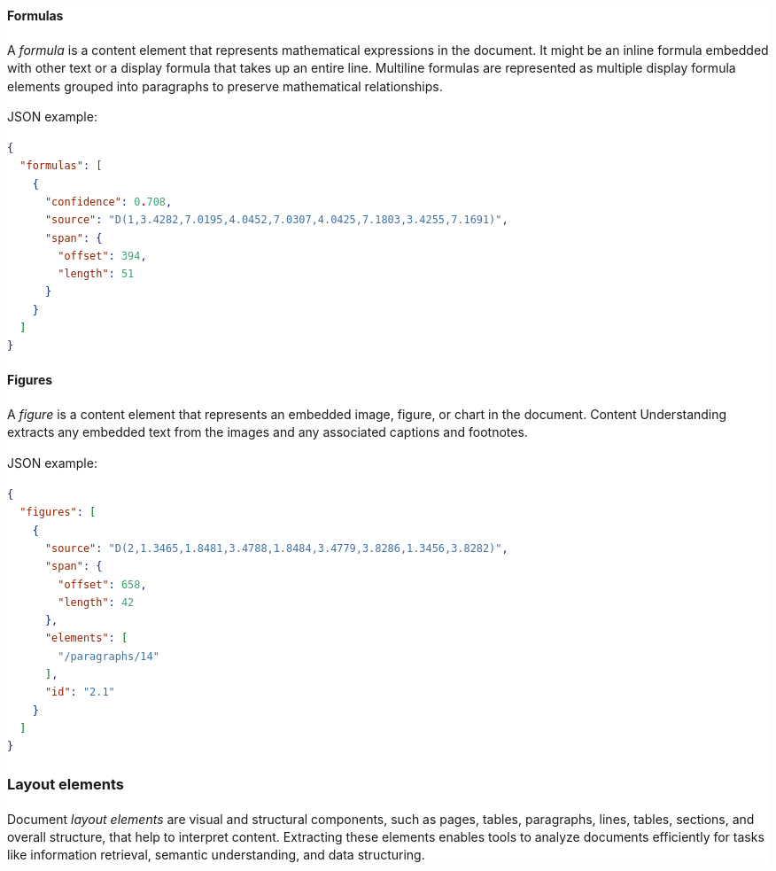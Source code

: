 #### Formulas

A *formula* is a content element that represents mathematical expressions in the document. It might be an inline formula embedded with other text or a display formula that takes up an entire line. Multiline formulas are represented as multiple display formula elements grouped into paragraphs to preserve mathematical relationships.

JSON example:

```json
{
  "formulas": [
    {
      "confidence": 0.708,
      "source": "D(1,3.4282,7.0195,4.0452,7.0307,4.0425,7.1803,3.4255,7.1691)",
      "span": {
        "offset": 394,
        "length": 51
      }
    }
  ]
}
```

#### Figures

A *figure* is a content element that represents an embedded image, figure, or chart in the document. Content Understanding extracts any embedded text from the images and any associated captions and footnotes.

JSON example:

```json
{
  "figures": [
    {
      "source": "D(2,1.3465,1.8481,3.4788,1.8484,3.4779,3.8286,1.3456,3.8282)",
      "span": {
        "offset": 658,
        "length": 42
      },
      "elements": [
        "/paragraphs/14"
      ],
      "id": "2.1"
    }
  ]
}
```

### Layout elements

Document *layout elements* are visual and structural components, such as pages, tables, paragraphs, lines, tables, sections, and overall structure, that help to interpret content. Extracting these elements enables tools to analyze documents efficiently for tasks like information retrieval, semantic understanding, and data structuring.
